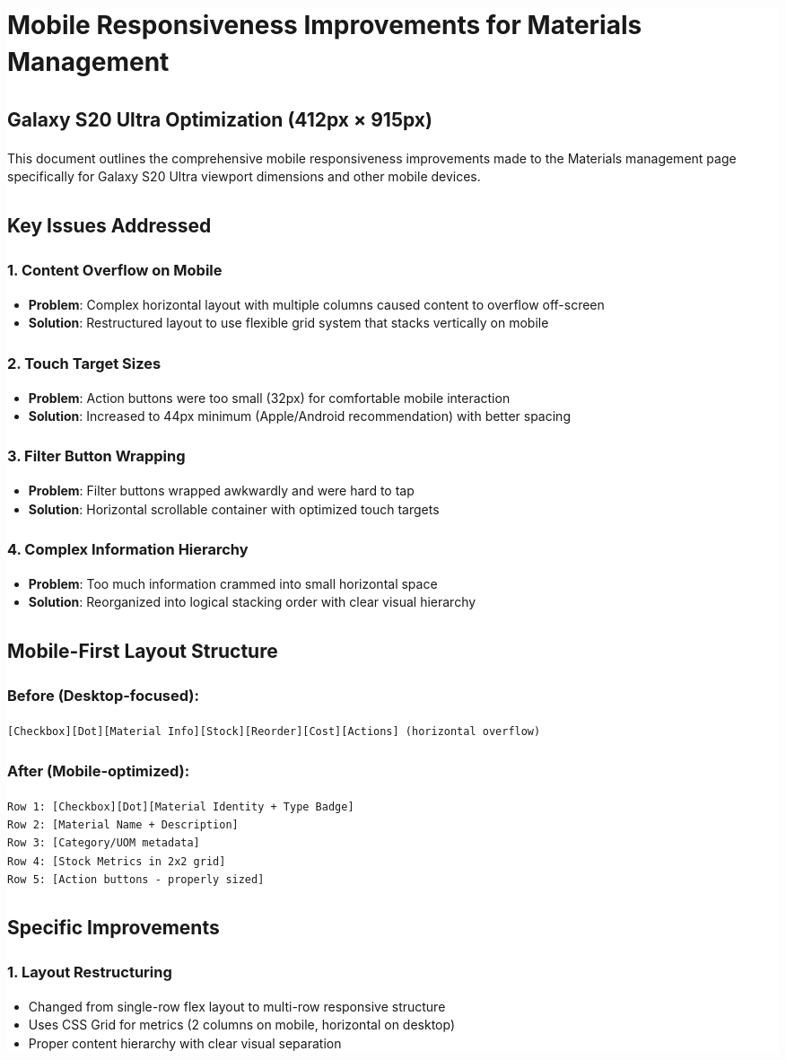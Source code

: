 # Mobile Responsiveness Improvements for Materials Management

## Galaxy S20 Ultra Optimization (412px × 915px)

This document outlines the comprehensive mobile responsiveness improvements made to the Materials management page specifically for Galaxy S20 Ultra viewport dimensions and other mobile devices.

## Key Issues Addressed

### 1. **Content Overflow on Mobile**
- **Problem**: Complex horizontal layout with multiple columns caused content to overflow off-screen
- **Solution**: Restructured layout to use flexible grid system that stacks vertically on mobile

### 2. **Touch Target Sizes**
- **Problem**: Action buttons were too small (32px) for comfortable mobile interaction
- **Solution**: Increased to 44px minimum (Apple/Android recommendation) with better spacing

### 3. **Filter Button Wrapping**
- **Problem**: Filter buttons wrapped awkwardly and were hard to tap
- **Solution**: Horizontal scrollable container with optimized touch targets

### 4. **Complex Information Hierarchy**
- **Problem**: Too much information crammed into small horizontal space
- **Solution**: Reorganized into logical stacking order with clear visual hierarchy

## Mobile-First Layout Structure

### Before (Desktop-focused):
```
[Checkbox][Dot][Material Info][Stock][Reorder][Cost][Actions] (horizontal overflow)
```

### After (Mobile-optimized):
```
Row 1: [Checkbox][Dot][Material Identity + Type Badge]
Row 2: [Material Name + Description]
Row 3: [Category/UOM metadata]
Row 4: [Stock Metrics in 2x2 grid]
Row 5: [Action buttons - properly sized]
```

## Specific Improvements

### 1. **Layout Restructuring**
- Changed from single-row flex layout to multi-row responsive structure
- Uses CSS Grid for metrics (2 columns on mobile, horizontal on desktop)
- Proper content hierarchy with clear visual separation
